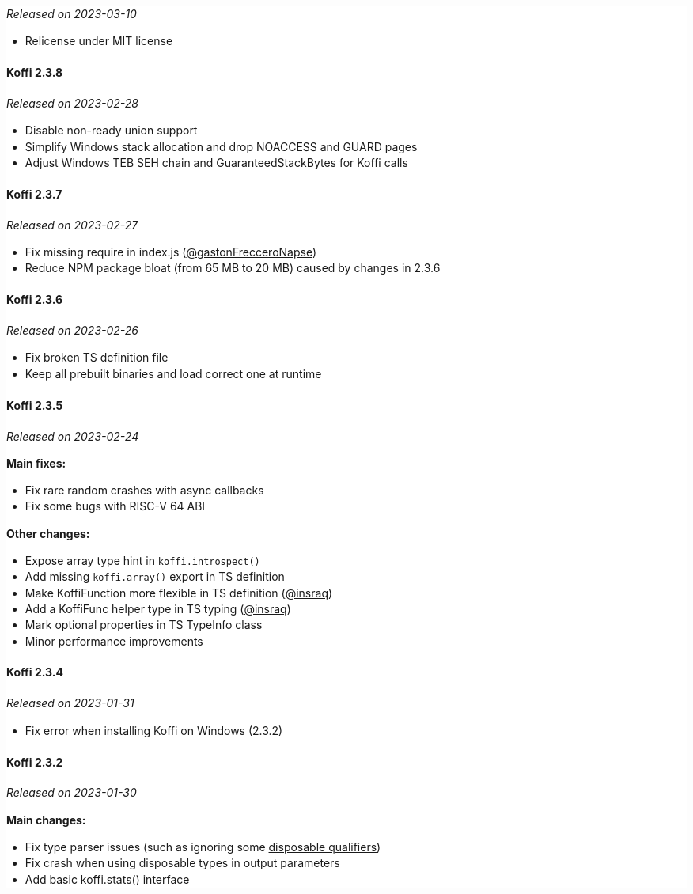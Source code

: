 *Released on 2023-03-10*

- Relicense under MIT license

#### Koffi 2.3.8

*Released on 2023-02-28*

- Disable non-ready union support
- Simplify Windows stack allocation and drop NOACCESS and GUARD pages
- Adjust Windows TEB SEH chain and GuaranteedStackBytes for Koffi calls

#### Koffi 2.3.7

*Released on 2023-02-27*

- Fix missing require in index.js ([@gastonFrecceroNapse](https://github.com/gastonFrecceroNapse))
- Reduce NPM package bloat (from 65 MB to 20 MB) caused by changes in 2.3.6

#### Koffi 2.3.6

*Released on 2023-02-26*

- Fix broken TS definition file
- Keep all prebuilt binaries and load correct one at runtime

#### Koffi 2.3.5

*Released on 2023-02-24*

**Main fixes:**

- Fix rare random crashes with async callbacks
- Fix some bugs with RISC-V 64 ABI

**Other changes:**

- Expose array type hint in `koffi.introspect()`
- Add missing `koffi.array()` export in TS definition
- Make KoffiFunction more flexible in TS definition ([@insraq](https://github.com/insraq))
- Add a KoffiFunc<T> helper type in TS typing ([@insraq](https://github.com/insraq))
- Mark optional properties in TS TypeInfo class
- Minor performance improvements

#### Koffi 2.3.4

*Released on 2023-01-31*

- Fix error when installing Koffi on Windows (2.3.2)

#### Koffi 2.3.2

*Released on 2023-01-30*

**Main changes:**

- Fix type parser issues (such as ignoring some [disposable qualifiers](pointers#disposable-types))
- Fix crash when using disposable types in output parameters
- Add basic [koffi.stats()](misc#usage-statistics) interface

